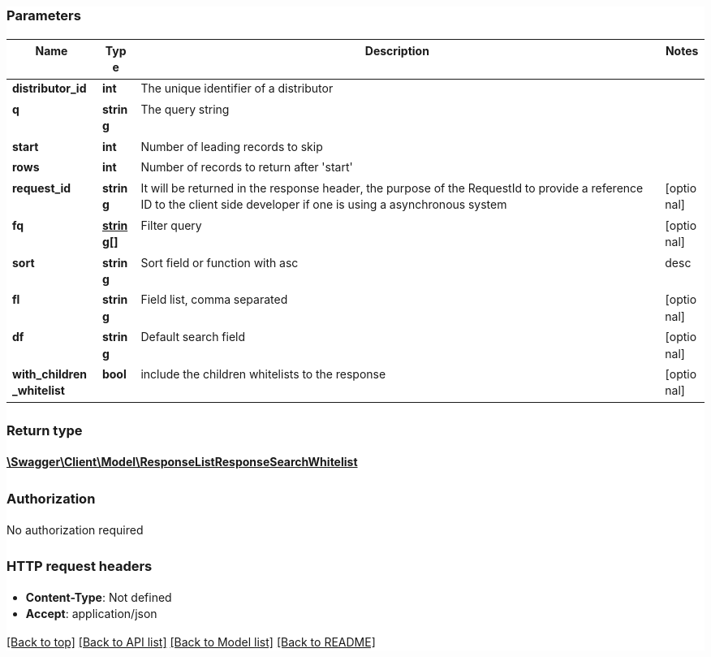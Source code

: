 ### Parameters

Name | Type | Description  | Notes
------------- | ------------- | ------------- | -------------
 **distributor_id** | **int**| The unique identifier of a distributor |
 **q** | **string**| The query string |
 **start** | **int**| Number of leading records to skip |
 **rows** | **int**| Number of records to return after &#x27;start&#x27; |
 **request_id** | **string**| It will be returned in the response header, the purpose of the RequestId to provide a reference ID to the client side developer if one is using a asynchronous system | [optional]
 **fq** | [**string[]**](../Model/string.md)| Filter query | [optional]
 **sort** | **string**| Sort field or function with asc|desc | [optional]
 **fl** | **string**| Field list, comma separated | [optional]
 **df** | **string**| Default search field | [optional]
 **with_children_whitelist** | **bool**| include the children whitelists to the response | [optional]

### Return type

[**\Swagger\Client\Model\ResponseListResponseSearchWhitelist**](../Model/ResponseListResponseSearchWhitelist.md)

### Authorization

No authorization required

### HTTP request headers

 - **Content-Type**: Not defined
 - **Accept**: application/json

[[Back to top]](#) [[Back to API list]](../../README.md#documentation-for-api-endpoints) [[Back to Model list]](../../README.md#documentation-for-models) [[Back to README]](../../README.md)


